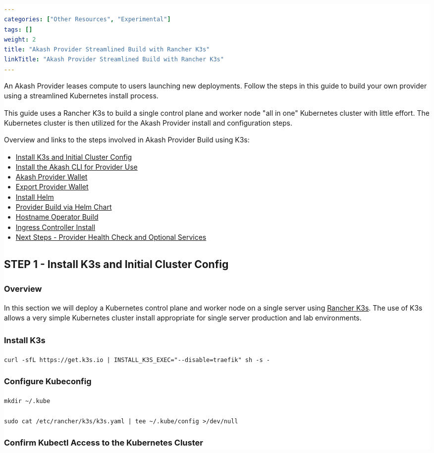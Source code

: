 ```yaml
---
categories: ["Other Resources", "Experimental"]
tags: []
weight: 2
title: "Akash Provider Streamlined Build with Rancher K3s"
linkTitle: "Akash Provider Streamlined Build with Rancher K3s"
---
```


An Akash Provider leases compute to users launching new deployments. Follow the steps in this guide to build your own provider using a streamlined Kubernetes install process.

This guide uses a Rancher K3s to build a single control plane and worker node "all in one" Kubernetes cluster with little effort. The Kubernetes cluster is then utilized for the Akash Provider install and configuration steps.

Overview and links to the steps involved in Akash Provider Build using K3s:

- [Install K3s and Initial Cluster Config](#step-1---install-k3s-and-initial-cluster-config)
- [Install the Akash CLI for Provider Use](#step-2---install-akash-cli)
- [Akash Provider Wallet](#step-3---akash-provider-wallet)
- [Export Provider Wallet](#step-4---export-provider-wallet)
- [Install Helm](#step-5---install-helm)
- [Provider Build via Helm Chart](#step-6---provider-build-via-helm-chart)
- [Hostname Operator Build](#step-7---hostname-operator-build)
- [Ingress Controller Install](#step-8---ingress-controller-install)
- [Next Steps - Provider Health Check and Optional Services](#step-9---next-steps---provider-health-check-and-optional-services)

## STEP 1 - Install K3s and Initial Cluster Config

### Overview

In this section we will deploy a Kubernetes control plane and worker node on a single server using [Rancher K3s](https://www.rancher.com/products/k3s). The use of K3s allows a very simple Kubernetes cluster install appropriate for single server production and lab environments.

### Install K3s

```
curl -sfL https://get.k3s.io | INSTALL_K3S_EXEC="--disable=traefik" sh -s -
```

### Configure Kubeconfig

```
mkdir ~/.kube

sudo cat /etc/rancher/k3s/k3s.yaml | tee ~/.kube/config >/dev/null
```

### Confirm Kubectl Access to the Kubernetes Cluster
